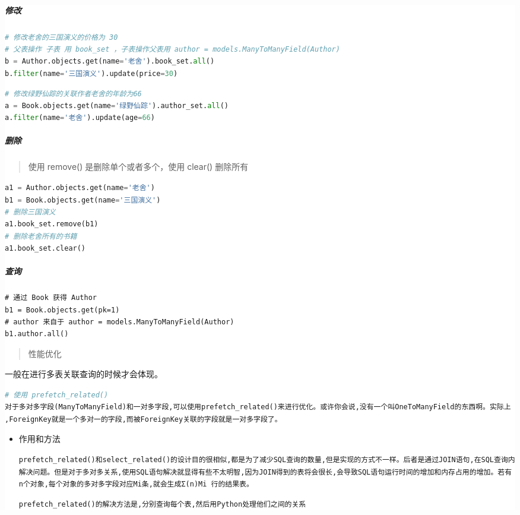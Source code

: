 ##### 修改

```python
# 修改老舍的三国演义的价格为 30
# 父表操作 子表 用 book_set ，子表操作父表用 author = models.ManyToManyField(Author)
b = Author.objects.get(name='老舍').book_set.all()
b.filter(name='三国演义').update(price=30)
```

```python
# 修改绿野仙踪的关联作者老舍的年龄为66
a = Book.objects.get(name='绿野仙踪').author_set.all()
a.filter(name='老舍').update(age=66)
```

##### 删除

> 使用 remove() 是删除单个或者多个，使用 clear() 删除所有

```python
a1 = Author.objects.get(name='老舍')
b1 = Book.objects.get(name='三国演义')
# 删除三国演义
a1.book_set.remove(b1)
# 删除老舍所有的书籍
a1.book_set.clear()
```

##### 查询

```
# 通过 Book 获得 Author
b1 = Book.objects.get(pk=1)
# author 来自于 author = models.ManyToManyField(Author)
b1.author.all() 
```

> 性能优化

一般在进行多表关联查询的时候才会体现。

```python
# 使用 prefetch_related()
对于多对多字段(ManyToManyField)和一对多字段,可以使用prefetch_related()来进行优化。或许你会说,没有一个叫OneToManyField的东西啊。实际上 ,ForeignKey就是一个多对一的字段,而被ForeignKey关联的字段就是一对多字段了。
```

- 作用和方法

  ```
  prefetch_related()和select_related()的设计目的很相似,都是为了减少SQL查询的数量,但是实现的方式不一样。后者是通过JOIN语句,在SQL查询内解决问题。但是对于多对多关系,使用SQL语句解决就显得有些不太明智,因为JOIN得到的表将会很长,会导致SQL语句运行时间的增加和内存占用的增加。若有n个对象,每个对象的多对多字段对应Mi条,就会生成Σ(n)Mi 行的结果表。
  ```

  ```
  prefetch_related()的解决方法是,分别查询每个表,然后用Python处理他们之间的关系
  ```
